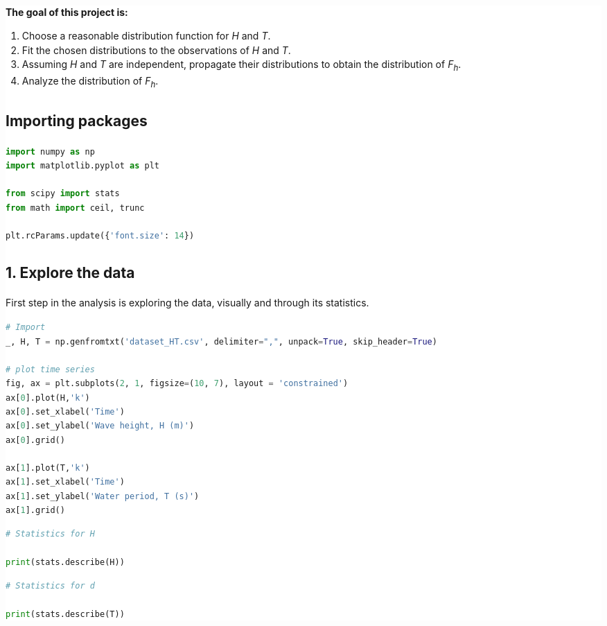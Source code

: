 **The goal of this project is:**
1. Choose a reasonable distribution function for $H$ and $T$.
2. Fit the chosen distributions to the observations of $H$ and $T$.
3. Assuming $H$ and $T$ are independent, propagate their distributions to obtain the distribution of $F_h$.
4. Analyze the distribution of $F_h$.



## Importing packages


```python
import numpy as np
import matplotlib.pyplot as plt

from scipy import stats 
from math import ceil, trunc

plt.rcParams.update({'font.size': 14})
```

## 1. Explore the data


First step in the analysis is exploring the data, visually and through its statistics.

```python
# Import
_, H, T = np.genfromtxt('dataset_HT.csv', delimiter=",", unpack=True, skip_header=True)

# plot time series
fig, ax = plt.subplots(2, 1, figsize=(10, 7), layout = 'constrained')
ax[0].plot(H,'k')
ax[0].set_xlabel('Time')
ax[0].set_ylabel('Wave height, H (m)')
ax[0].grid()

ax[1].plot(T,'k')
ax[1].set_xlabel('Time')
ax[1].set_ylabel('Water period, T (s)')
ax[1].grid()
```

```python
# Statistics for H

print(stats.describe(H))
```

```python
# Statistics for d

print(stats.describe(T))
```
